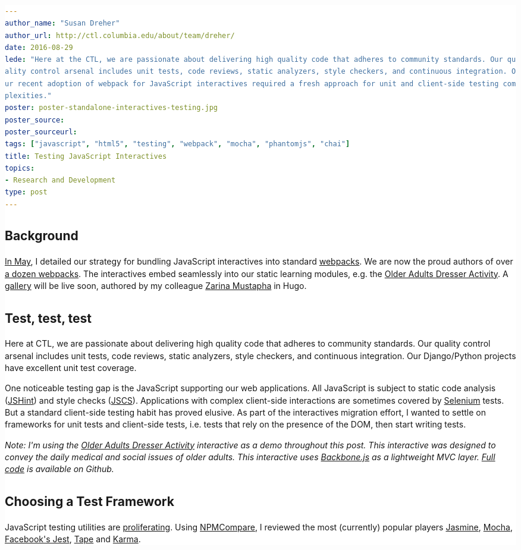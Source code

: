 ```yaml
---
author_name: "Susan Dreher"
author_url: http://ctl.columbia.edu/about/team/dreher/
date: 2016-08-29
lede: "Here at the CTL, we are passionate about delivering high quality code that adheres to community standards. Our quality control arsenal includes unit tests, code reviews, static analyzers, style checkers, and continuous integration. Our recent adoption of webpack for JavaScript interactives required a fresh approach for unit and client-side testing complexities."
poster: poster-standalone-interactives-testing.jpg
poster_source: 
poster_sourceurl:
tags: ["javascript", "html5", "testing", "webpack", "mocha", "phantomjs", "chai"]
title: Testing JavaScript Interactives 
topics:
- Research and Development
type: post
---
```


## Background

[In May](https://compiled.ctl.columbia.edu/articles/standalone-interactives/), I detailed our strategy for bundling JavaScript interactives into standard [webpacks](http://webpack.github.io/). We are now the proud authors of over [a dozen webpacks](https://github.com/search?p=1&q=org%3Accnmtl+pack&type=Repositories). The interactives embed seamlessly into our static learning modules, e.g. the [Older Adults Dresser Activity](https://pass.ctl.columbia.edu/older-adults/scenario-1/). A [gallery](https://github.com/ccnmtl/interactives) will be live soon, authored by my colleague [Zarina Mustapha](http://ctl.columbia.edu/about/team/mustapha/) in Hugo.

## Test, test, test

Here at CTL, we are passionate about delivering high quality code that adheres to community standards. Our quality control arsenal includes unit tests, code reviews, static analyzers, style checkers, and continuous integration. Our Django/Python projects have excellent unit test coverage.

One noticeable testing gap is the JavaScript supporting our web applications. All JavaScript is subject to static code analysis ([JSHint](http://jshint.com/)) and style checks ([JSCS](http://jscs.info/)). Applications with complex client-side interactions are sometimes covered by [Selenium](http://www.seleniumhq.org/) tests. But a standard client-side testing habit has proved elusive. As part of the interactives migration effort, I wanted to settle on frameworks for unit tests and client-side tests, i.e. tests that rely on the presence of the DOM, then start writing tests.

*Note: I'm using the [Older Adults Dresser Activity](https://pass.ctl.columbia.edu/lib/elderdresser/) interactive as a demo throughout this post. This interactive was designed to convey the daily medical and social issues of older adults. This interactive uses [Backbone.js](http://backbonejs.org/) as a lightweight MVC layer. [Full code](https://github.com/ccnmtl/elderissuesdresser-pack/) is available on Github.*

## Choosing a Test Framework
JavaScript testing utilities are [proliferating](https://en.wikipedia.org/wiki/List_of_unit_testing_frameworks#JavaScript). Using [NPMCompare](http://npmcompare.com), I reviewed the most (currently) popular players [Jasmine](http://jasmine.github.io), [Mocha](https://mochajs.org/), [Facebook's Jest](https://facebook.github.io/jest/), [Tape](https://github.com/substack/tape) and [Karma](https://karma-runner.github.io/1.0/index.html).
